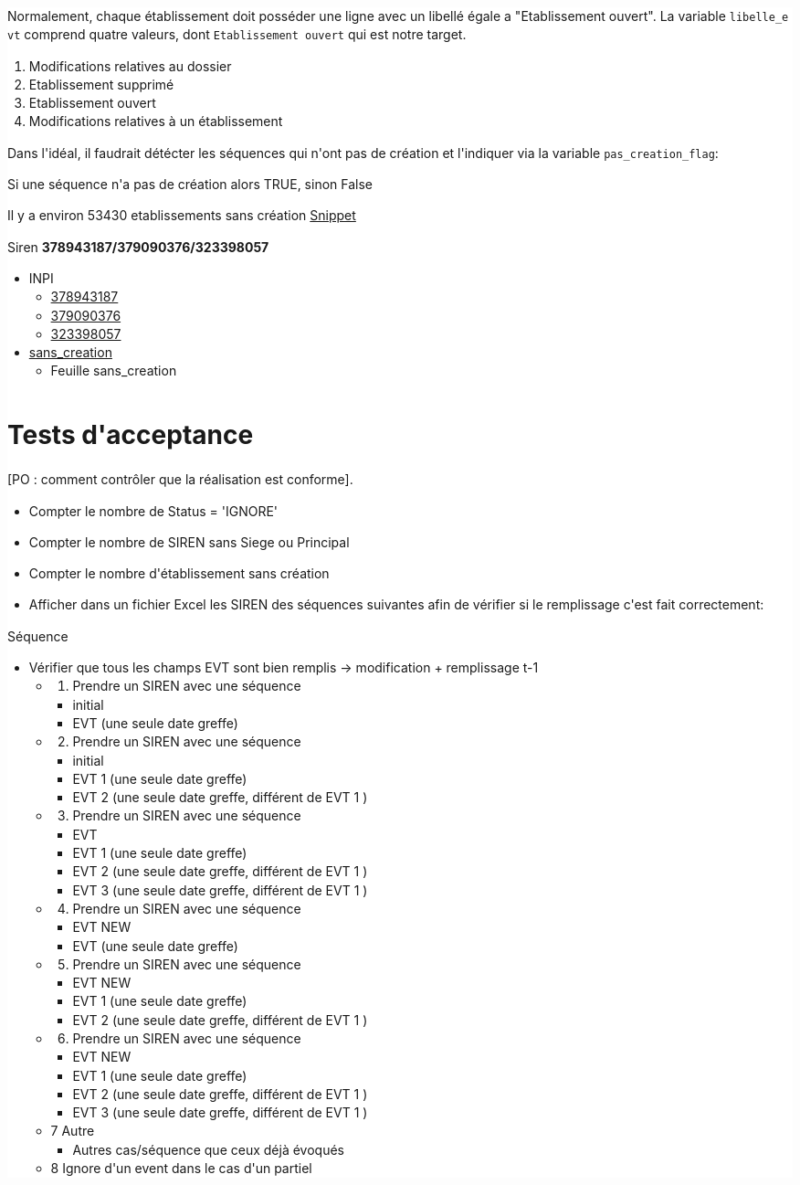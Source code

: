 Normalement, chaque établissement doit posséder une ligne avec un libellé égale a "Etablissement ouvert". La variable `libelle_evt` comprend quatre valeurs, dont `Etablissement ouvert` qui est notre target.

1.	Modifications relatives au dossier
2.	Etablissement supprimé
3.	Etablissement ouvert
4.	Modifications relatives à un établissement

Dans l'idéal, il faudrait détécter les séquences qui n'ont pas de création et l'indiquer via la variable `pas_creation_flag`:

Si une séquence n'a pas de création alors TRUE, sinon False

Il y a environ 53430 etablissements sans création [Snippet](https://scm.saas.cagip.group.gca/PERNETTH/inseeinpi_matching/snippets/50)

Siren **378943187/379090376/323398057**
- INPI
  - [378943187](https://data.inpi.fr/entreprises/378943187#378943187)
  - [379090376](https://data.inpi.fr/entreprises/379090376#379090376)
  - [323398057](https://data.inpi.fr/entreprises/323398057#323398057)
- [sans_creation](https://scm.saas.cagip.group.gca/PERNETTH/inseeinpi_matching/blob/master/US_Datum/Data_example/US_2464/siren_exemple.xlsx)
    *   Feuille sans_creation


# Tests d'acceptance

[PO : comment contrôler que la réalisation est conforme].

- Compter le nombre de Status = 'IGNORE'
- Compter le nombre de SIREN sans Siege ou Principal
- Compter le nombre d'établissement sans création

- Afficher dans un fichier Excel les SIREN des séquences suivantes afin de vérifier si le remplissage c'est fait correctement:

Séquence
* Vérifier que tous les champs EVT sont bien remplis → modification + remplissage t-1
  * 1. Prendre un SIREN avec une séquence
    * initial
    * EVT (une seule date greffe)
  * 2. Prendre un SIREN avec une séquence
    * initial
    * EVT 1 (une seule date greffe)
    * EVT 2 (une seule date greffe, différent de EVT 1 )
  * 3. Prendre un SIREN avec une séquence
    * EVT  
    * EVT 1 (une seule date greffe)
    * EVT 2 (une seule date greffe, différent de EVT 1 )
    * EVT 3 (une seule date greffe, différent de EVT 1 )
  * 4. Prendre un SIREN avec une séquence
    * EVT NEW
    * EVT (une seule date greffe)
  * 5. Prendre un SIREN avec une séquence
    * EVT NEW
    * EVT 1 (une seule date greffe)
    * EVT 2 (une seule date greffe, différent de EVT 1 )
  * 6. Prendre un SIREN avec une séquence
    * EVT NEW
    * EVT 1 (une seule date greffe)
    * EVT 2 (une seule date greffe, différent de EVT 1 )
    * EVT 3 (une seule date greffe, différent de EVT 1 )
  * 7  Autre
    * Autres cas/séquence que ceux déjà évoqués
  * 8 Ignore d'un event dans le cas d'un partiel